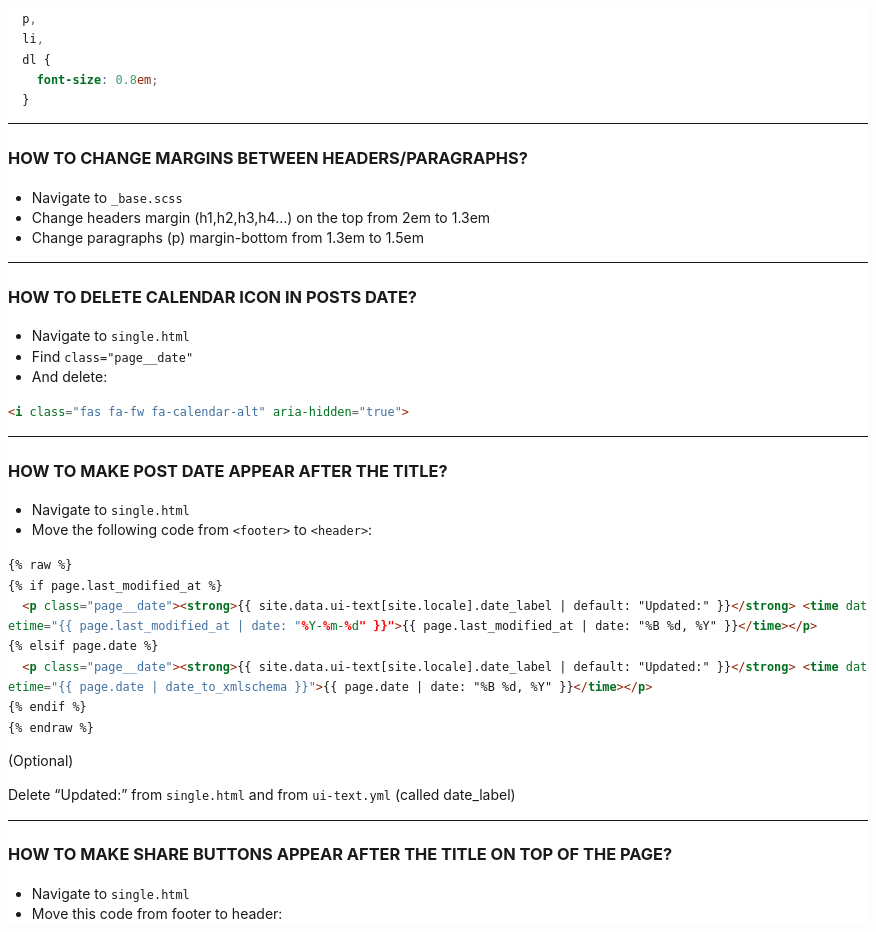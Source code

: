 ```css
  p,
  li,
  dl {
    font-size: 0.8em;
  }
```

-------------------------------------------------------
### HOW TO CHANGE MARGINS BETWEEN HEADERS/PARAGRAPHS?

* Navigate to `_base.scss`
* Change headers margin (h1,h2,h3,h4…) on the top from 2em to 1.3em 
* Change paragraphs (p)  margin-bottom from 1.3em to 1.5em

-------------------------------------------------------
### HOW TO DELETE CALENDAR ICON IN POSTS DATE?

* Navigate to `single.html`
* Find `class="page__date"`
* And delete:

```html
<i class="fas fa-fw fa-calendar-alt" aria-hidden="true">
```
-------------------------------------------------------
### HOW TO MAKE POST DATE APPEAR AFTER THE TITLE?

* Navigate to `single.html`
* Move the following code from `<footer>` to `<header>`:

```html
{% raw %}
{% if page.last_modified_at %}
  <p class="page__date"><strong>{{ site.data.ui-text[site.locale].date_label | default: "Updated:" }}</strong> <time datetime="{{ page.last_modified_at | date: "%Y-%m-%d" }}">{{ page.last_modified_at | date: "%B %d, %Y" }}</time></p>
{% elsif page.date %}
  <p class="page__date"><strong>{{ site.data.ui-text[site.locale].date_label | default: "Updated:" }}</strong> <time datetime="{{ page.date | date_to_xmlschema }}">{{ page.date | date: "%B %d, %Y" }}</time></p>
{% endif %}
{% endraw %}
```

(Optional)

Delete “Updated:” from `single.html` and from `ui-text.yml` (called date_label)

-----------------------------------------------
### HOW TO MAKE SHARE BUTTONS APPEAR AFTER THE TITLE ON TOP OF THE PAGE?

* Navigate to `single.html`
* Move this code from footer to header:
